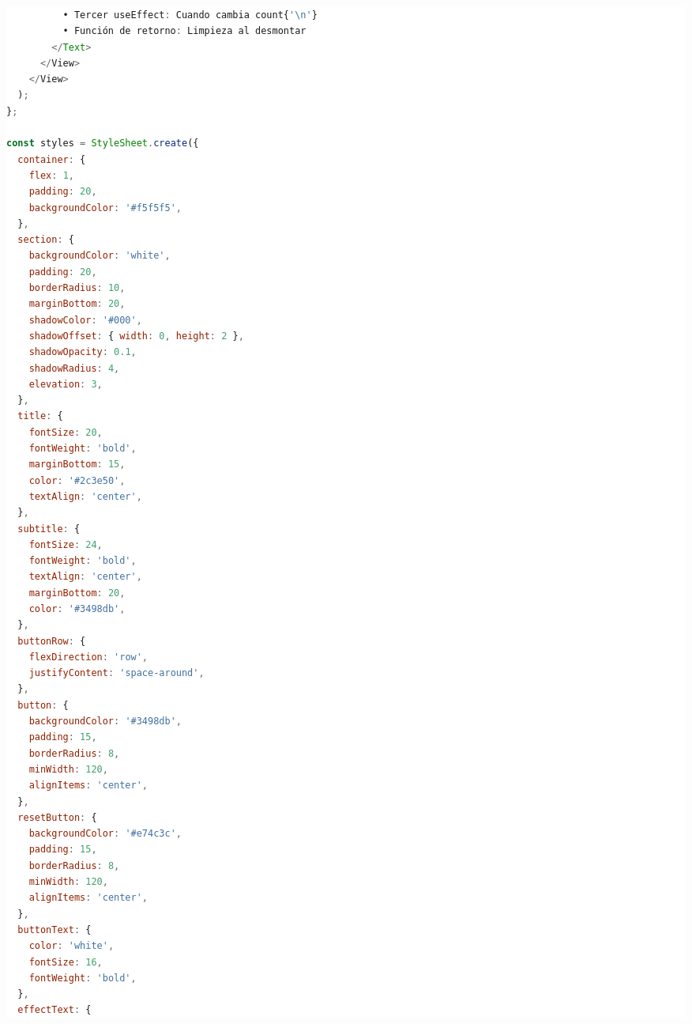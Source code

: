 ```javascript:src/components/BasicUseEffectExample.js
          • Tercer useEffect: Cuando cambia count{'\n'}
          • Función de retorno: Limpieza al desmontar
        </Text>
      </View>
    </View>
  );
};

const styles = StyleSheet.create({
  container: {
    flex: 1,
    padding: 20,
    backgroundColor: '#f5f5f5',
  },
  section: {
    backgroundColor: 'white',
    padding: 20,
    borderRadius: 10,
    marginBottom: 20,
    shadowColor: '#000',
    shadowOffset: { width: 0, height: 2 },
    shadowOpacity: 0.1,
    shadowRadius: 4,
    elevation: 3,
  },
  title: {
    fontSize: 20,
    fontWeight: 'bold',
    marginBottom: 15,
    color: '#2c3e50',
    textAlign: 'center',
  },
  subtitle: {
    fontSize: 24,
    fontWeight: 'bold',
    textAlign: 'center',
    marginBottom: 20,
    color: '#3498db',
  },
  buttonRow: {
    flexDirection: 'row',
    justifyContent: 'space-around',
  },
  button: {
    backgroundColor: '#3498db',
    padding: 15,
    borderRadius: 8,
    minWidth: 120,
    alignItems: 'center',
  },
  resetButton: {
    backgroundColor: '#e74c3c',
    padding: 15,
    borderRadius: 8,
    minWidth: 120,
    alignItems: 'center',
  },
  buttonText: {
    color: 'white',
    fontSize: 16,
    fontWeight: 'bold',
  },
  effectText: {
```